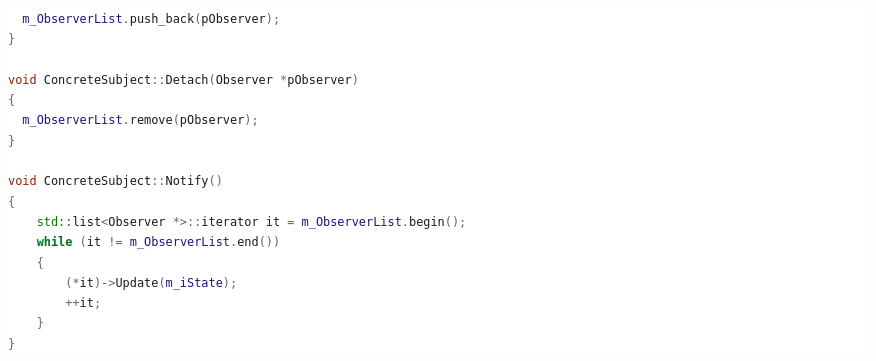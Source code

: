   ```c++
    m_ObserverList.push_back(pObserver);
  }
  
  void ConcreteSubject::Detach(Observer *pObserver)
  {
    m_ObserverList.remove(pObserver);
  }

  void ConcreteSubject::Notify()
  {
      std::list<Observer *>::iterator it = m_ObserverList.begin();
      while (it != m_ObserverList.end())
      {
          (*it)->Update(m_iState);
          ++it;
      }
  }

  ```
